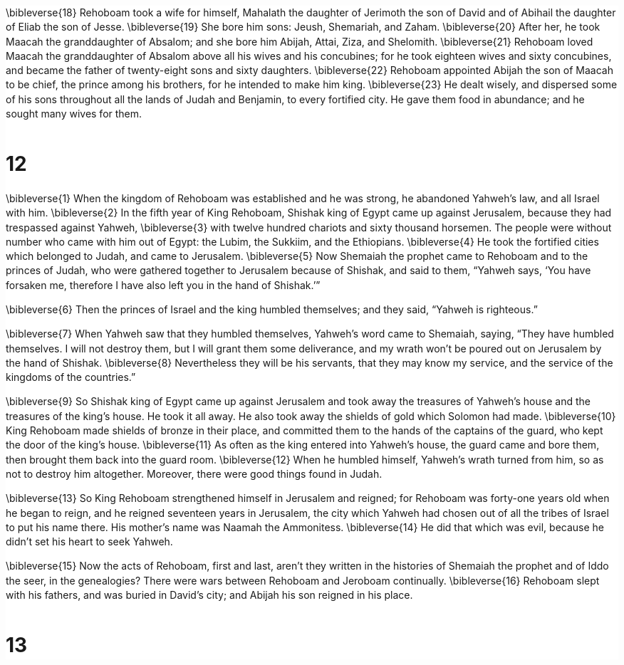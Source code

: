 \bibleverse{18} Rehoboam took a wife for himself, Mahalath the daughter of Jerimoth the son of David and of Abihail the daughter of Eliab the son of Jesse. \bibleverse{19} She bore him sons: Jeush, Shemariah, and Zaham. \bibleverse{20} After her, he took Maacah the granddaughter of Absalom; and she bore him Abijah, Attai, Ziza, and Shelomith. \bibleverse{21} Rehoboam loved Maacah the granddaughter of Absalom above all his wives and his concubines; for he took eighteen wives and sixty concubines, and became the father of twenty-eight sons and sixty daughters. \bibleverse{22} Rehoboam appointed Abijah the son of Maacah to be chief, the prince among his brothers, for he intended to make him king. \bibleverse{23} He dealt wisely, and dispersed some of his sons throughout all the lands of Judah and Benjamin, to every fortified city. He gave them food in abundance; and he sought many wives for them. 

# 12 
\bibleverse{1} When the kingdom of Rehoboam was established and he was strong, he abandoned Yahweh’s law, and all Israel with him. \bibleverse{2} In the fifth year of King Rehoboam, Shishak king of Egypt came up against Jerusalem, because they had trespassed against Yahweh, \bibleverse{3} with twelve hundred chariots and sixty thousand horsemen. The people were without number who came with him out of Egypt: the Lubim, the Sukkiim, and the Ethiopians. \bibleverse{4} He took the fortified cities which belonged to Judah, and came to Jerusalem. \bibleverse{5} Now Shemaiah the prophet came to Rehoboam and to the princes of Judah, who were gathered together to Jerusalem because of Shishak, and said to them, “Yahweh says, ‘You have forsaken me, therefore I have also left you in the hand of Shishak.’” 

\bibleverse{6} Then the princes of Israel and the king humbled themselves; and they said, “Yahweh is righteous.” 

\bibleverse{7} When Yahweh saw that they humbled themselves, Yahweh’s word came to Shemaiah, saying, “They have humbled themselves. I will not destroy them, but I will grant them some deliverance, and my wrath won’t be poured out on Jerusalem by the hand of Shishak. \bibleverse{8} Nevertheless they will be his servants, that they may know my service, and the service of the kingdoms of the countries.” 

\bibleverse{9} So Shishak king of Egypt came up against Jerusalem and took away the treasures of Yahweh’s house and the treasures of the king’s house. He took it all away. He also took away the shields of gold which Solomon had made. \bibleverse{10} King Rehoboam made shields of bronze in their place, and committed them to the hands of the captains of the guard, who kept the door of the king’s house. \bibleverse{11} As often as the king entered into Yahweh’s house, the guard came and bore them, then brought them back into the guard room. \bibleverse{12} When he humbled himself, Yahweh’s wrath turned from him, so as not to destroy him altogether. Moreover, there were good things found in Judah. 

\bibleverse{13} So King Rehoboam strengthened himself in Jerusalem and reigned; for Rehoboam was forty-one years old when he began to reign, and he reigned seventeen years in Jerusalem, the city which Yahweh had chosen out of all the tribes of Israel to put his name there. His mother’s name was Naamah the Ammonitess. \bibleverse{14} He did that which was evil, because he didn’t set his heart to seek Yahweh. 

\bibleverse{15} Now the acts of Rehoboam, first and last, aren’t they written in the histories of Shemaiah the prophet and of Iddo the seer, in the genealogies? There were wars between Rehoboam and Jeroboam continually. \bibleverse{16} Rehoboam slept with his fathers, and was buried in David’s city; and Abijah his son reigned in his place. 

# 13 